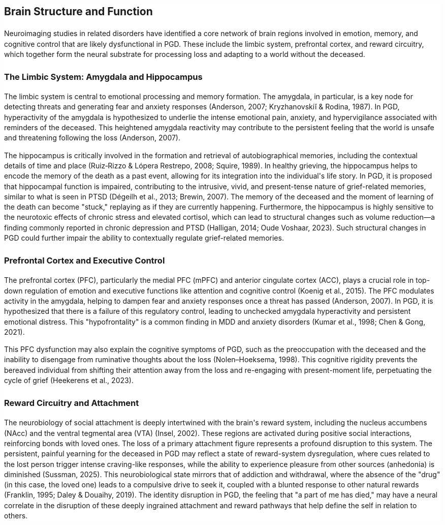 ## Brain Structure and Function

Neuroimaging studies in related disorders have identified a core network of brain regions involved in emotion, memory, and cognitive control that are likely dysfunctional in PGD. These include the limbic system, prefrontal cortex, and reward circuitry, which together form the neural substrate for processing loss and adapting to a world without the deceased.

### The Limbic System: Amygdala and Hippocampus

The limbic system is central to emotional processing and memory formation. The amygdala, in particular, is a key node for detecting threats and generating fear and anxiety responses (Anderson, 2007; Kryzhanovskiĭ & Rodina, 1987). In PGD, hyperactivity of the amygdala is hypothesized to underlie the intense emotional pain, anxiety, and hypervigilance associated with reminders of the deceased. This heightened amygdala reactivity may contribute to the persistent feeling that the world is unsafe and threatening following the loss (Anderson, 2007).

The hippocampus is critically involved in the formation and retrieval of autobiographical memories, including the contextual details of time and place (Ruiz‐Rizzo & Lópera Restrepo, 2008; Squire, 1989). In healthy grieving, the hippocampus helps to encode the memory of the death as a past event, allowing for its integration into the individual's life story. In PGD, it is proposed that hippocampal function is impaired, contributing to the intrusive, vivid, and present-tense nature of grief-related memories, similar to what is seen in PTSD (Dégeilh et al., 2013; Brewin, 2007). The memory of the deceased and the moment of learning of the death can become "stuck," replaying as if they are currently happening. Furthermore, the hippocampus is highly sensitive to the neurotoxic effects of chronic stress and elevated cortisol, which can lead to structural changes such as volume reduction—a finding commonly reported in chronic depression and PTSD (Halligan, 2014; Oude Voshaar, 2023). Such structural changes in PGD could further impair the ability to contextually regulate grief-related memories.

### Prefrontal Cortex and Executive Control

The prefrontal cortex (PFC), particularly the medial PFC (mPFC) and anterior cingulate cortex (ACC), plays a crucial role in top-down regulation of emotion and executive functions like attention and cognitive control (Koenig et al., 2015). The PFC modulates activity in the amygdala, helping to dampen fear and anxiety responses once a threat has passed (Anderson, 2007). In PGD, it is hypothesized that there is a failure of this regulatory control, leading to unchecked amygdala hyperactivity and persistent emotional distress. This "hypofrontality" is a common finding in MDD and anxiety disorders (Kumar et al., 1998; Chen & Gong, 2021).

This PFC dysfunction may also explain the cognitive symptoms of PGD, such as the preoccupation with the deceased and the inability to disengage from ruminative thoughts about the loss (Nolen–Hoeksema, 1998). This cognitive rigidity prevents the bereaved individual from shifting their attention away from the loss and re-engaging with present-moment life, perpetuating the cycle of grief (Heekerens et al., 2023).

### Reward Circuitry and Attachment

The neurobiology of social attachment is deeply intertwined with the brain's reward system, including the nucleus accumbens (NAcc) and the ventral tegmental area (VTA) (Insel, 2002). These regions are activated during positive social interactions, reinforcing bonds with loved ones. The loss of a primary attachment figure represents a profound disruption to this system. The persistent, painful yearning for the deceased in PGD may reflect a state of reward-system dysregulation, where cues related to the lost person trigger intense craving-like responses, while the ability to experience pleasure from other sources (anhedonia) is diminished (Sussman, 2025). This neurobiological state mirrors that of addiction and withdrawal, where the absence of the "drug" (in this case, the loved one) leads to a compulsive drive to seek it, coupled with a blunted response to other natural rewards (Franklin, 1995; Daley & Douaihy, 2019). The identity disruption in PGD, the feeling that "a part of me has died," may have a neural correlate in the disruption of these deeply ingrained attachment and reward pathways that help define the self in relation to others.

